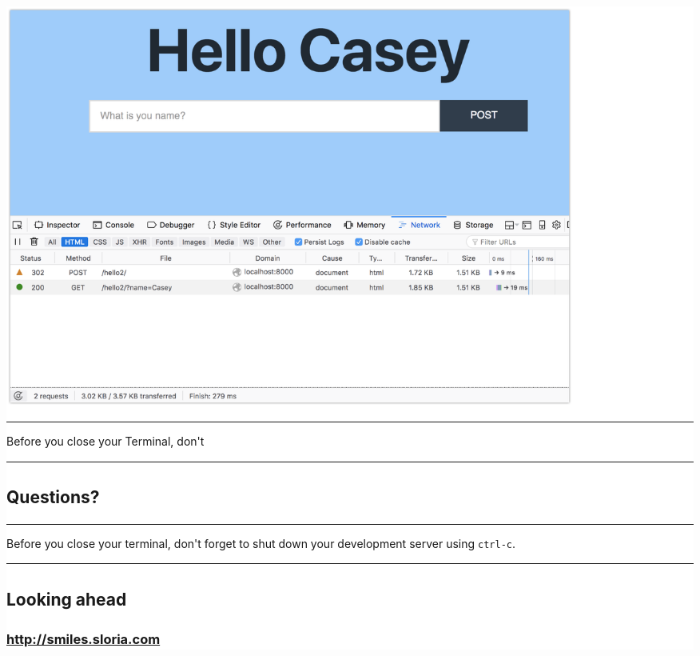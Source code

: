 <img height="500" src="static/images/hello-redirect.png" alt="Redirect">

---

Before you close your Terminal, don't 

---

## Questions?

---

Before you close your terminal, don't forget to shut down your
development server using `ctrl-c`.

---

## Looking ahead

### http://smiles.sloria.com
